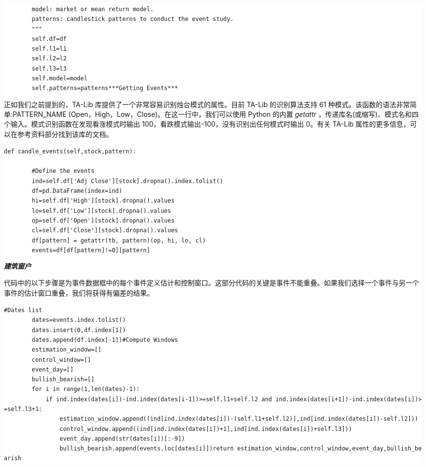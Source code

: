 ```
        model: market or mean return model. 
        patterns: candlestick patterns to conduct the event study. 
        """
        self.df=df
        self.l1=l1
        self.l2=l2
        self.l3=l3
        self.model=model
        self.patterns=patterns***Getting Events***
```

正如我们之前提到的，TA-Lib 库提供了一个非常容易识别烛台模式的属性。目前 TA-Lib 的识别算法支持 61 种模式。该函数的语法非常简单:PATTERN_NAME (Open，High，Low，Close)。在这一行中，我们可以使用 Python 的内置 *getattr* ，传递库名(或缩写)、模式名和四个输入。模式识别函数在发现看涨模式时输出 100，看跌模式输出-100，没有识别出任何模式时输出 0。有关 TA-Lib 属性的更多信息，可以在参考资料部分找到该库的文档。

```
def candle_events(self,stock,pattern):   

        #Define the events
        ind=self.df['Adj Close'][stock].dropna().index.tolist()
        df=pd.DataFrame(index=ind)
        hi=self.df['High'][stock].dropna().values
        lo=self.df['Low'][stock].dropna().values
        op=self.df['Open'][stock].dropna().values
        cl=self.df['Close'][stock].dropna().values
        df[pattern] = getattr(tb, pattern)(op, hi, lo, cl)
        events=df[df[pattern]!=0][pattern]
```

***建筑窗户***

代码中的以下步骤是为事件数据框中的每个事件定义估计和控制窗口。这部分代码的关键是事件不能重叠。如果我们选择一个事件与另一个事件的估计窗口重叠，我们将获得有偏差的结果。

```
#Dates list
        dates=events.index.tolist()
        dates.insert(0,df.index[1])
        dates.append(df.index[-1])#Compute Windows
        estimation_window=[]
        control_window=[]
        event_day=[]
        bullish_bearish=[]
        for i in range(1,len(dates)-1):
            if ind.index(dates[i])-ind.index(dates[i-1])>=self.l1+self.l2 and ind.index(dates[i+1])-ind.index(dates[i])>=self.l3+1:
                estimation_window.append((ind[ind.index(dates[i])-(self.l1+self.l2)],ind[ind.index(dates[i])-self.l2]))
                control_window.append((ind[ind.index(dates[i])+1],ind[ind.index(dates[i])+self.l3]))
                event_day.append(str(dates[i])[:-9])
                bullish_bearish.append(events.loc[dates[i]])return estimation_window,control_window,event_day,bullish_bearish
```

